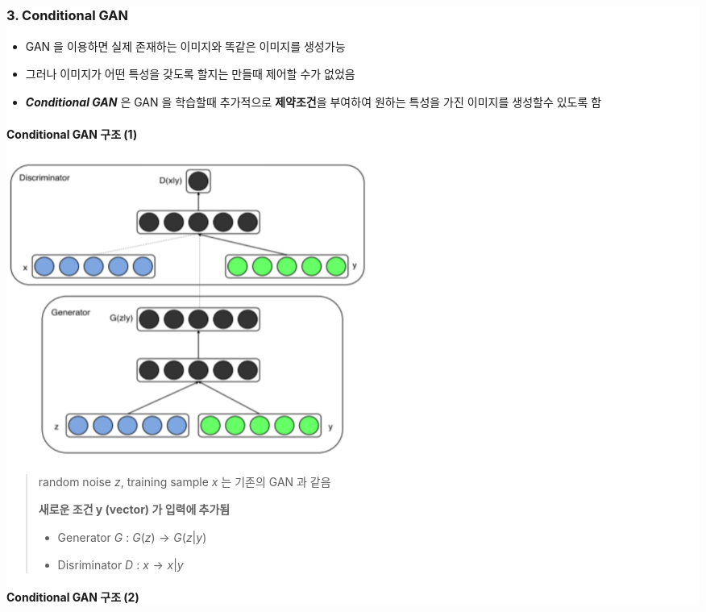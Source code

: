 

### 3. Conditional GAN

- GAN 을 이용하면 실제 존재하는 이미지와 똑같은 이미지를 생성가능

- 그러나 이미지가 어떤 특성을 갖도록 할지는 만들때 제어할 수가 없었음

- ***Conditional GAN*** 은 GAN 을 학습할때 추가적으로 **제약조건**을 부여하여 원하는 특성을 가진 이미지를 생성할수 있도록 함

#### Conditional GAN 구조 (1)

<img src="./images/31_C_GAN_1.png" style="width: 450px"></img>
> random noise $z$, training sample $x$ 는 기존의 GAN 과 같음
>
> **새로운 조건 y (vector) 가 입력에 추가됨**
>
> - Generator $G$ : $G(z) \rightarrow G(z|y)$
>
> - Disriminator $D$ : $x \rightarrow x|y$

#### Conditional GAN 구조 (2)
